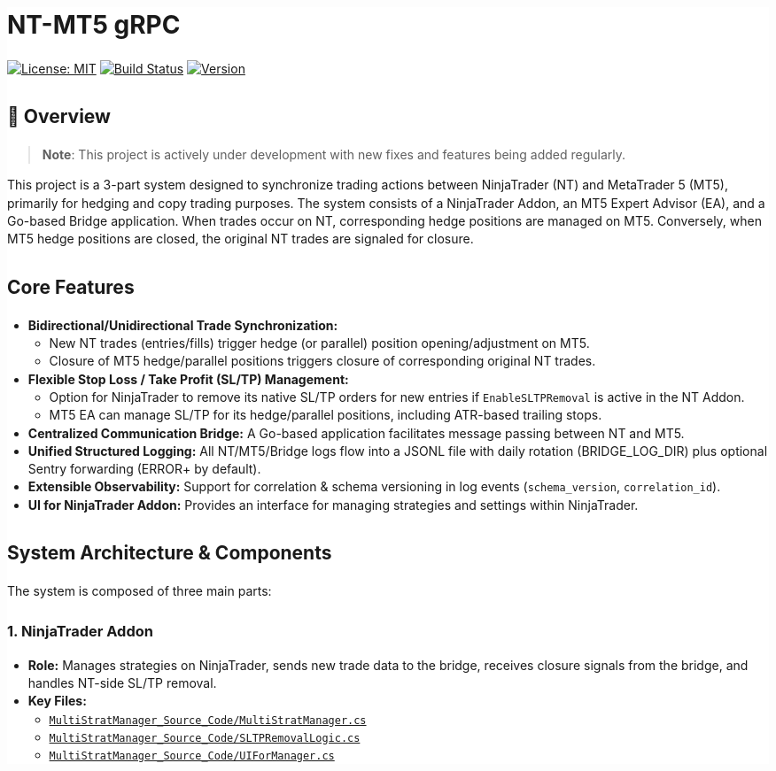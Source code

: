 # NT-MT5 gRPC

[![License: MIT](https://img.shields.io/badge/License-MIT-yellow.svg)](https://opensource.org/licenses/MIT)
[![Build Status](https://img.shields.io/badge/build-passing-brightgreen.svg)]()
[![Version](https://img.shields.io/badge/version-2.0.0-blue.svg)]()

## 🚀 Overview

> **Note**: This project is actively under development with new fixes and features being added regularly.

This project is a 3-part system designed to synchronize trading actions between NinjaTrader (NT) and MetaTrader 5 (MT5), primarily for hedging and copy trading purposes. The system consists of a NinjaTrader Addon, an MT5 Expert Advisor (EA), and a Go-based Bridge application. When trades occur on NT, corresponding hedge positions are managed on MT5. Conversely, when MT5 hedge positions are closed, the original NT trades are signaled for closure.

## Core Features

*   **Bidirectional/Unidirectional Trade Synchronization:**
    *   New NT trades (entries/fills) trigger hedge (or parallel) position opening/adjustment on MT5.
    *   Closure of MT5 hedge/parallel positions triggers closure of corresponding original NT trades.
*   **Flexible Stop Loss / Take Profit (SL/TP) Management:**
    *   Option for NinjaTrader to remove its native SL/TP orders for new entries if `EnableSLTPRemoval` is active in the NT Addon.
    *   MT5 EA can manage SL/TP for its hedge/parallel positions, including ATR-based trailing stops.
*   **Centralized Communication Bridge:** A Go-based application facilitates message passing between NT and MT5.
*   **Unified Structured Logging:** All NT/MT5/Bridge logs flow into a JSONL file with daily rotation (BRIDGE_LOG_DIR) plus optional Sentry forwarding (ERROR+ by default).
*   **Extensible Observability:** Support for correlation & schema versioning in log events (`schema_version`, `correlation_id`).
*   **UI for NinjaTrader Addon:** Provides an interface for managing strategies and settings within NinjaTrader.

## System Architecture & Components

The system is composed of three main parts:

### 1. NinjaTrader Addon
*   **Role:** Manages strategies on NinjaTrader, sends new trade data to the bridge, receives closure signals from the bridge, and handles NT-side SL/TP removal.
*   **Key Files:**
    *   [`MultiStratManager_Source_Code/MultiStratManager.cs`](MultiStratManager_Source_Code/MultiStratManager.cs)
    *   [`MultiStratManager_Source_Code/SLTPRemovalLogic.cs`](MultiStratManager_Source_Code/SLTPRemovalLogic.cs)
    *   [`MultiStratManager_Source_Code/UIForManager.cs`](MultiStratManager_Source_Code/UIForManager.cs)
